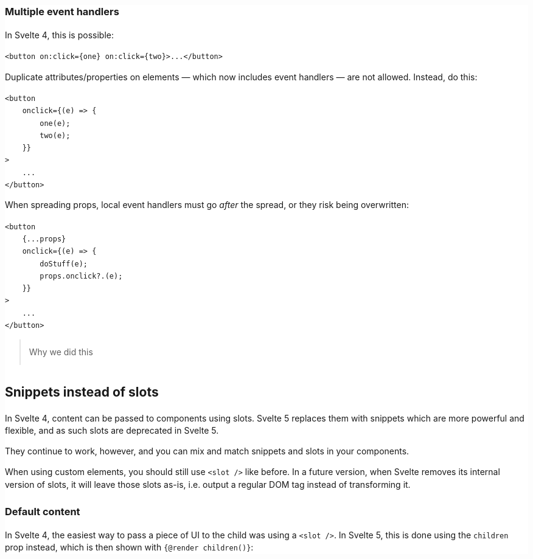 ### Multiple event handlers

In Svelte 4, this is possible:

```
<button on:click={one} on:click={two}>...</button>
```

Duplicate attributes/properties on elements — which now includes event handlers — are not allowed. Instead, do this:

```
<button
	onclick={(e) => {
		one(e);
		two(e);
	}}
>
	...
</button>
```

When spreading props, local event handlers must go *after* the spread, or they risk being overwritten:

```
<button
	{...props}
	onclick={(e) => {
		doStuff(e);
		props.onclick?.(e);
	}}
>
	...
</button>
```

> <details style="box-sizing: inherit; margin: 0px; padding: 0px;"><summary style="box-sizing: inherit; scrollbar-width: thin; scrollbar-color: var(--sk-scrollbar)transparent; margin: 0px; padding: 0px; color: var(--sk-fg-3); font: var(--sk-font-body-small); user-select: none; align-items: center; height: 3rem; display: flex; position: relative;">Why we did this</summary></details>

## Snippets instead of slots

In Svelte 4, content can be passed to components using slots. Svelte 5 replaces them with snippets which are more powerful and flexible, and as such slots are deprecated in Svelte 5.

They continue to work, however, and you can mix and match snippets and slots in your components.

When using custom elements, you should still use `<slot />` like before. In a future version, when Svelte removes its internal version of slots, it will leave those slots as-is, i.e. output a regular DOM tag instead of transforming it.

### Default content

In Svelte 4, the easiest way to pass a piece of UI to the child was using a `<slot />`. In Svelte 5, this is done using the `children` prop instead, which is then shown with `{@render children()}`:
